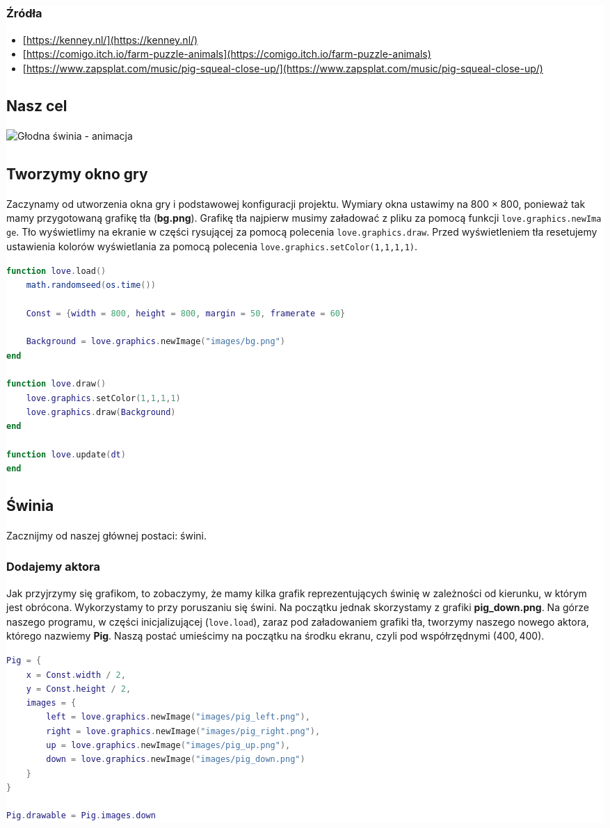 ### Źródła

- [https://kenney.nl/](https://kenney.nl/)
- [https://comigo.itch.io/farm-puzzle-animals](https://comigo.itch.io/farm-puzzle-animals)
- [https://www.zapsplat.com/music/pig-squeal-close-up/](https://www.zapsplat.com/music/pig-squeal-close-up/)

## Nasz cel

![Głodna świnia - animacja](../../assets/hungry_pig.gif)

## Tworzymy okno gry

Zaczynamy od utworzenia okna gry i podstawowej konfiguracji projektu. Wymiary okna ustawimy na $800\times800$, ponieważ tak mamy przygotowaną grafikę tła (__bg.png__). Grafikę tła najpierw musimy załadować z pliku za pomocą funkcji `love.graphics.newImage`. Tło wyświetlimy na ekranie w części rysującej za pomocą polecenia `love.graphics.draw`. Przed wyświetleniem tła resetujemy ustawienia kolorów wyświetlania za pomocą polecenia `love.graphics.setColor(1,1,1,1)`.

```lua
function love.load()
    math.randomseed(os.time())

    Const = {width = 800, height = 800, margin = 50, framerate = 60}

    Background = love.graphics.newImage("images/bg.png")
end

function love.draw()
    love.graphics.setColor(1,1,1,1)
    love.graphics.draw(Background)
end

function love.update(dt)
end
```

## Świnia

Zacznijmy od naszej głównej postaci: świni. 

### Dodajemy aktora

Jak przyjrzymy się grafikom, to zobaczymy, że mamy kilka grafik reprezentujących świnię w zależności od kierunku, w którym jest obrócona. Wykorzystamy to przy poruszaniu się świni. Na początku jednak skorzystamy z grafiki __pig_down.png__. Na górze naszego programu, w części inicjalizującej (`love.load`), zaraz pod załadowaniem grafiki tła, tworzymy naszego nowego aktora, którego nazwiemy **Pig**. Naszą postać umieścimy na początku na środku ekranu, czyli pod współrzędnymi $(400, 400)$.

```lua
Pig = {
    x = Const.width / 2,
    y = Const.height / 2,
    images = {
        left = love.graphics.newImage("images/pig_left.png"),
        right = love.graphics.newImage("images/pig_right.png"),
        up = love.graphics.newImage("images/pig_up.png"),
        down = love.graphics.newImage("images/pig_down.png")
    }
}

Pig.drawable = Pig.images.down
```
